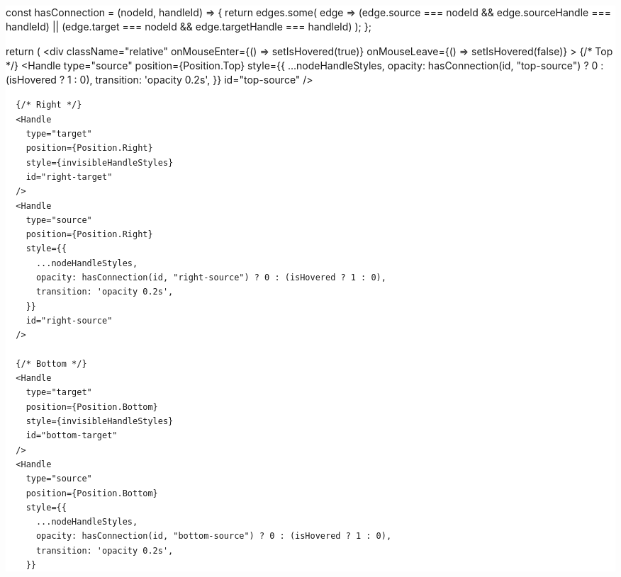   const hasConnection = (nodeId, handleId) => {
    return edges.some(
      edge => 
        (edge.source === nodeId && edge.sourceHandle === handleId) ||
        (edge.target === nodeId && edge.targetHandle === handleId)
    );
  };

  return (
    <div
      className="relative"
      onMouseEnter={() => setIsHovered(true)}
      onMouseLeave={() => setIsHovered(false)}
    >
      {/* Top */}
      <Handle
        type="target"
        position={Position.Top}
        style={invisibleHandleStyles}
        id="top-target"
      />
      <Handle
        type="source"
        position={Position.Top}
        style={{
          ...nodeHandleStyles,
          opacity: hasConnection(id, "top-source") ? 0 : (isHovered ? 1 : 0),
          transition: 'opacity 0.2s',
        }}
        id="top-source"
      />

      {/* Right */}
      <Handle
        type="target"
        position={Position.Right}
        style={invisibleHandleStyles}
        id="right-target"
      />
      <Handle
        type="source"
        position={Position.Right}
        style={{
          ...nodeHandleStyles,
          opacity: hasConnection(id, "right-source") ? 0 : (isHovered ? 1 : 0),
          transition: 'opacity 0.2s',
        }}
        id="right-source"
      />

      {/* Bottom */}
      <Handle
        type="target"
        position={Position.Bottom}
        style={invisibleHandleStyles}
        id="bottom-target"
      />
      <Handle
        type="source"
        position={Position.Bottom}
        style={{
          ...nodeHandleStyles,
          opacity: hasConnection(id, "bottom-source") ? 0 : (isHovered ? 1 : 0),
          transition: 'opacity 0.2s',
        }}